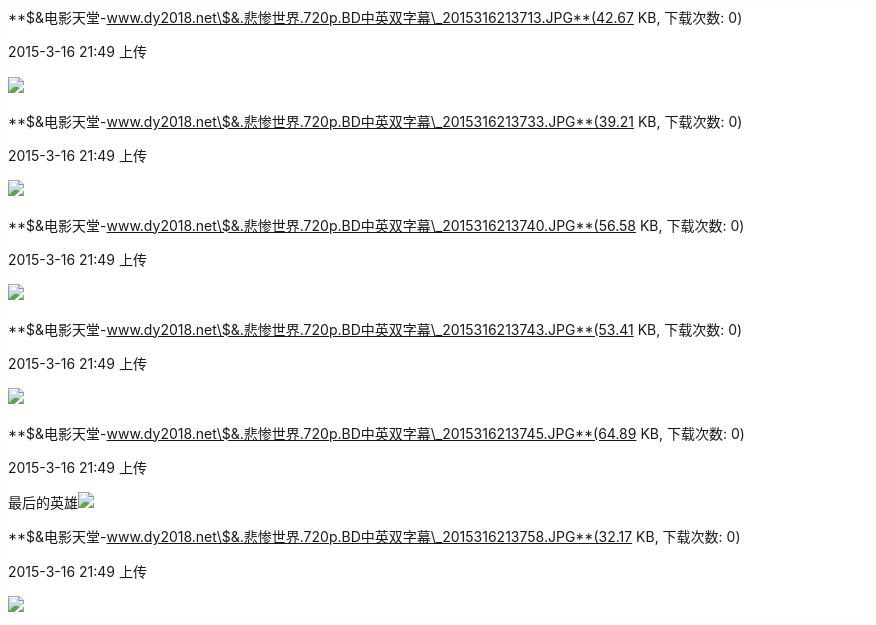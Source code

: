 

**\$&电影天堂-www.dy2018.net\$&.悲惨世界.720p.BD中英双字幕\_2015316213713.JPG**(42.67 KB, 下载次数: 0)



2015-3-16 21:49 上传



![](https://cdn.jsdelivr.net/gh/lzjluzijie/beichao@main/static/img/214942vbcen2evsann26hm.jpg)



**\$&电影天堂-www.dy2018.net\$&.悲惨世界.720p.BD中英双字幕\_2015316213733.JPG**(39.21 KB, 下载次数: 0)



2015-3-16 21:49 上传



![](https://cdn.jsdelivr.net/gh/lzjluzijie/beichao@main/static/img/214947h7ys1jd7qky0i01i.jpg)



**\$&电影天堂-www.dy2018.net\$&.悲惨世界.720p.BD中英双字幕\_2015316213740.JPG**(56.58 KB, 下载次数: 0)



2015-3-16 21:49 上传



![](https://cdn.jsdelivr.net/gh/lzjluzijie/beichao@main/static/img/214947sdnv5zvoxdfmeake.jpg)



**\$&电影天堂-www.dy2018.net\$&.悲惨世界.720p.BD中英双字幕\_2015316213743.JPG**(53.41 KB, 下载次数: 0)



2015-3-16 21:49 上传



![](https://cdn.jsdelivr.net/gh/lzjluzijie/beichao@main/static/img/214949qdmdqdcdwyck9zgx.jpg)



**\$&电影天堂-www.dy2018.net\$&.悲惨世界.720p.BD中英双字幕\_2015316213745.JPG**(64.89 KB, 下载次数: 0)



2015-3-16 21:49 上传



最后的英雄![](https://cdn.jsdelivr.net/gh/lzjluzijie/beichao@main/static/img/214951na2ounou42honjry.jpg)



**\$&电影天堂-www.dy2018.net\$&.悲惨世界.720p.BD中英双字幕\_2015316213758.JPG**(32.17 KB, 下载次数: 0)



2015-3-16 21:49 上传



![](https://cdn.jsdelivr.net/gh/lzjluzijie/beichao@main/static/img/214952y5oy5ykwlftyj7oy.jpg)
